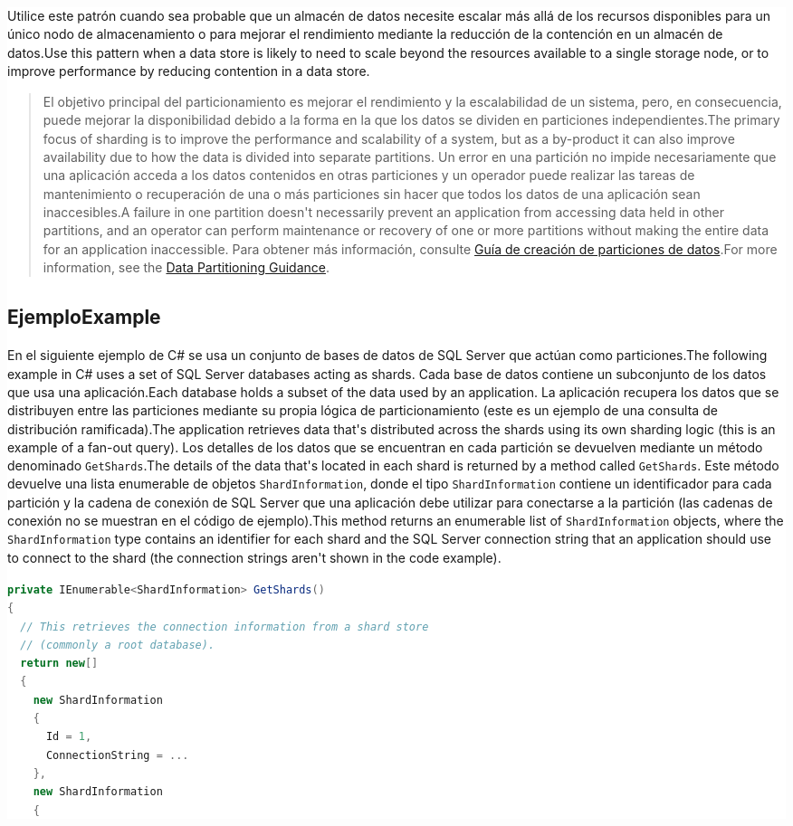 <span data-ttu-id="e9f4e-280">Utilice este patrón cuando sea probable que un almacén de datos necesite escalar más allá de los recursos disponibles para un único nodo de almacenamiento o para mejorar el rendimiento mediante la reducción de la contención en un almacén de datos.</span><span class="sxs-lookup"><span data-stu-id="e9f4e-280">Use this pattern when a data store is likely to need to scale beyond the resources available to a single storage node, or to improve performance by reducing contention in a data store.</span></span>

>  <span data-ttu-id="e9f4e-281">El objetivo principal del particionamiento es mejorar el rendimiento y la escalabilidad de un sistema, pero, en consecuencia, puede mejorar la disponibilidad debido a la forma en la que los datos se dividen en particiones independientes.</span><span class="sxs-lookup"><span data-stu-id="e9f4e-281">The primary focus of sharding is to improve the performance and scalability of a system, but as a by-product it can also improve availability due to how the data is divided into separate partitions.</span></span> <span data-ttu-id="e9f4e-282">Un error en una partición no impide necesariamente que una aplicación acceda a los datos contenidos en otras particiones y un operador puede realizar las tareas de mantenimiento o recuperación de una o más particiones sin hacer que todos los datos de una aplicación sean inaccesibles.</span><span class="sxs-lookup"><span data-stu-id="e9f4e-282">A failure in one partition doesn't necessarily prevent an application from accessing data held in other partitions, and an operator can perform maintenance or recovery of one or more partitions without making the entire data for an application inaccessible.</span></span> <span data-ttu-id="e9f4e-283">Para obtener más información, consulte [Guía de creación de particiones de datos](https://msdn.microsoft.com/library/dn589795.aspx).</span><span class="sxs-lookup"><span data-stu-id="e9f4e-283">For more information, see the [Data Partitioning Guidance](https://msdn.microsoft.com/library/dn589795.aspx).</span></span>

## <a name="example"></a><span data-ttu-id="e9f4e-284">Ejemplo</span><span class="sxs-lookup"><span data-stu-id="e9f4e-284">Example</span></span>

<span data-ttu-id="e9f4e-285">En el siguiente ejemplo de C# se usa un conjunto de bases de datos de SQL Server que actúan como particiones.</span><span class="sxs-lookup"><span data-stu-id="e9f4e-285">The following example in C# uses a set of SQL Server databases acting as shards.</span></span> <span data-ttu-id="e9f4e-286">Cada base de datos contiene un subconjunto de los datos que usa una aplicación.</span><span class="sxs-lookup"><span data-stu-id="e9f4e-286">Each database holds a subset of the data used by an application.</span></span> <span data-ttu-id="e9f4e-287">La aplicación recupera los datos que se distribuyen entre las particiones mediante su propia lógica de particionamiento (este es un ejemplo de una consulta de distribución ramificada).</span><span class="sxs-lookup"><span data-stu-id="e9f4e-287">The application retrieves data that's distributed across the shards using its own sharding logic (this is an example of a fan-out query).</span></span> <span data-ttu-id="e9f4e-288">Los detalles de los datos que se encuentran en cada partición se devuelven mediante un método denominado `GetShards`.</span><span class="sxs-lookup"><span data-stu-id="e9f4e-288">The details of the data that's located in each shard is returned by a method called `GetShards`.</span></span> <span data-ttu-id="e9f4e-289">Este método devuelve una lista enumerable de objetos `ShardInformation`, donde el tipo `ShardInformation` contiene un identificador para cada partición y la cadena de conexión de SQL Server que una aplicación debe utilizar para conectarse a la partición (las cadenas de conexión no se muestran en el código de ejemplo).</span><span class="sxs-lookup"><span data-stu-id="e9f4e-289">This method returns an enumerable list of `ShardInformation` objects, where the `ShardInformation` type contains an identifier for each shard and the SQL Server connection string that an application should use to connect to the shard (the connection strings aren't shown in the code example).</span></span>

```csharp
private IEnumerable<ShardInformation> GetShards()
{
  // This retrieves the connection information from a shard store
  // (commonly a root database).
  return new[]
  {
    new ShardInformation
    {
      Id = 1,
      ConnectionString = ...
    },
    new ShardInformation
    {
```